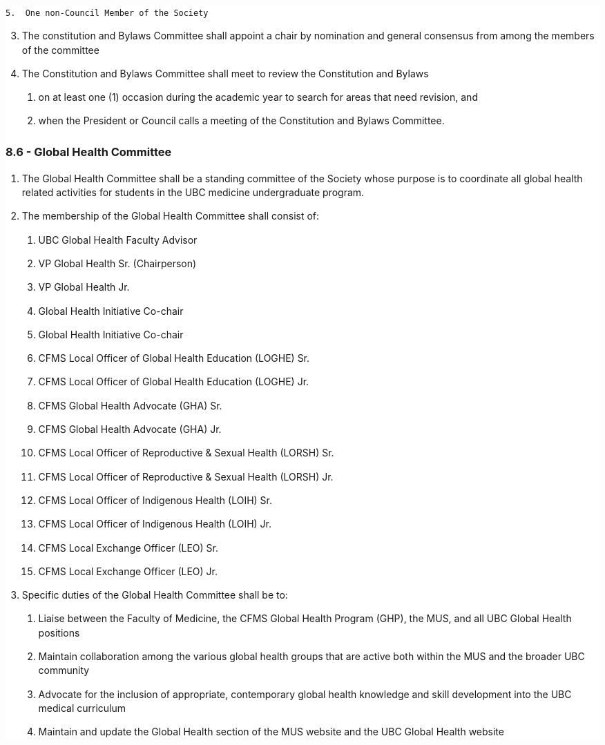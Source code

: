     5.  One non-Council Member of the Society

3.  The constitution and Bylaws Committee shall appoint a chair by nomination and general consensus from among the members of the committee

4.  The Constitution and Bylaws Committee shall meet to review the Constitution and Bylaws

    1.  on at least one (1) occasion during the academic year to search for areas that need revision, and

    2.  when the President or Council calls a meeting of the Constitution and Bylaws Committee.

### 8.6 - Global Health Committee

1.  The Global Health Committee shall be a standing committee of the Society whose purpose is to coordinate all global health related activities for students in the UBC medicine undergraduate program.

2.  The membership of the Global Health Committee shall consist of:

    1.  UBC Global Health Faculty Advisor

    2.  VP Global Health Sr. (Chairperson)

    3.  VP Global Health Jr.

    4.  Global Health Initiative Co-chair

    5.  Global Health Initiative Co-chair

    6.  CFMS Local Officer of Global Health Education (LOGHE) Sr.

    7.  CFMS Local Officer of Global Health Education (LOGHE) Jr.

    8.  CFMS Global Health Advocate (GHA) Sr.

    9.  CFMS Global Health Advocate (GHA) Jr.

    10. CFMS Local Officer of Reproductive & Sexual Health (LORSH) Sr.

    11. CFMS Local Officer of Reproductive & Sexual Health (LORSH) Jr.

    12. CFMS Local Officer of Indigenous Health (LOIH) Sr.

    13. CFMS Local Officer of Indigenous Health (LOIH) Jr.

    14. CFMS Local Exchange Officer (LEO) Sr.

    15. CFMS Local Exchange Officer (LEO) Jr.

3.  Specific duties of the Global Health Committee shall be to:

    1.  Liaise between the Faculty of Medicine, the CFMS Global Health Program (GHP), the MUS, and all UBC Global Health positions

    2.  Maintain collaboration among the various global health groups that are active both within the MUS and the broader UBC community

    3.  Advocate for the inclusion of appropriate, contemporary global health knowledge and skill development into the UBC medical curriculum

    4.  Maintain and update the Global Health section of the MUS website and the UBC Global Health website
